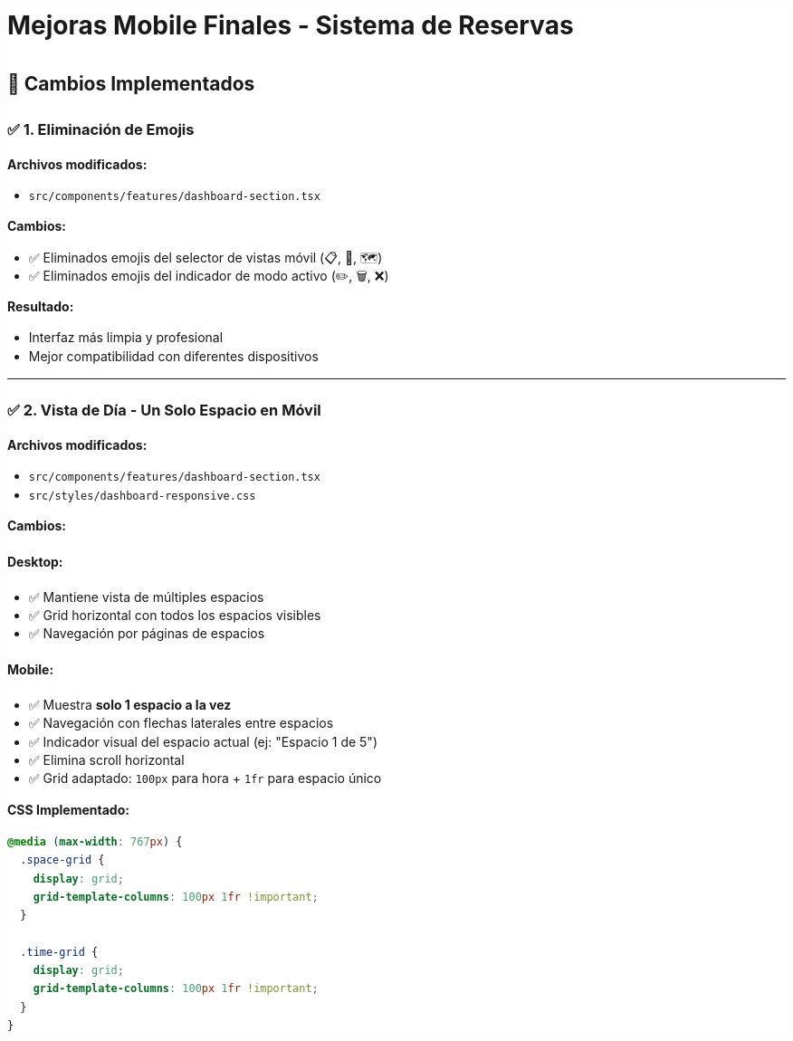 # Mejoras Mobile Finales - Sistema de Reservas

## 📱 Cambios Implementados

### ✅ 1. Eliminación de Emojis

**Archivos modificados:**
- `src/components/features/dashboard-section.tsx`

**Cambios:**
- ✅ Eliminados emojis del selector de vistas móvil (📋, 📅, 🗺️)
- ✅ Eliminados emojis del indicador de modo activo (✏️, 🗑️, ❌)

**Resultado:**
- Interfaz más limpia y profesional
- Mejor compatibilidad con diferentes dispositivos

---

### ✅ 2. Vista de Día - Un Solo Espacio en Móvil

**Archivos modificados:**
- `src/components/features/dashboard-section.tsx`
- `src/styles/dashboard-responsive.css`

**Cambios:**

#### Desktop:
- ✅ Mantiene vista de múltiples espacios
- ✅ Grid horizontal con todos los espacios visibles
- ✅ Navegación por páginas de espacios

#### Mobile:
- ✅ Muestra **solo 1 espacio a la vez**
- ✅ Navegación con flechas laterales entre espacios
- ✅ Indicador visual del espacio actual (ej: "Espacio 1 de 5")
- ✅ Elimina scroll horizontal
- ✅ Grid adaptado: `100px` para hora + `1fr` para espacio único

**CSS Implementado:**
```css
@media (max-width: 767px) {
  .space-grid {
    display: grid;
    grid-template-columns: 100px 1fr !important;
  }

  .time-grid {
    display: grid;
    grid-template-columns: 100px 1fr !important;
  }
}
```
